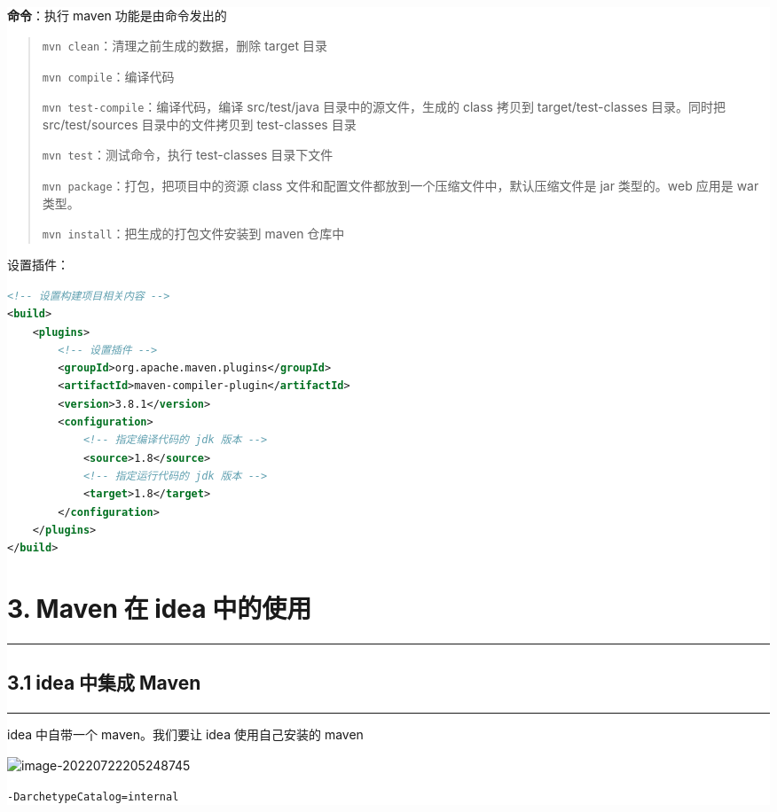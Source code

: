 **命令**：执行 maven 功能是由命令发出的

> `mvn clean`：清理之前生成的数据，删除 target 目录 
>
> `mvn compile`：编译代码
>
> `mvn test-compile`：编译代码，编译 src/test/java 目录中的源文件，生成的 class 拷贝到 target/test-classes 目录。同时把 src/test/sources 目录中的文件拷贝到 test-classes 目录
>
> `mvn test`：测试命令，执行 test-classes 目录下文件
>
> `mvn package`：打包，把项目中的资源 class 文件和配置文件都放到一个压缩文件中，默认压缩文件是 jar 类型的。web 应用是 war 类型。
>
> `mvn install`：把生成的打包文件安装到 maven 仓库中

设置插件：

```xml
<!-- 设置构建项目相关内容 -->
<build>
	<plugins>
        <!-- 设置插件 -->
		<groupId>org.apache.maven.plugins</groupId>
		<artifactId>maven-compiler-plugin</artifactId>
		<version>3.8.1</version>
		<configuration>
            <!-- 指定编译代码的 jdk 版本 -->
            <source>1.8</source>
            <!-- 指定运行代码的 jdk 版本 --> 
            <target>1.8</target>
		</configuration>
    </plugins>
</build>
```





# 3. Maven 在 idea 中的使用

---



## 3.1 idea 中集成 Maven

---

idea 中自带一个 maven。我们要让 idea 使用自己安装的 maven

![image-20220722205248745](https://taro-note-pic.oss-cn-hangzhou.aliyuncs.com/image-20220722205248745.png)

`-DarchetypeCatalog=internal`
